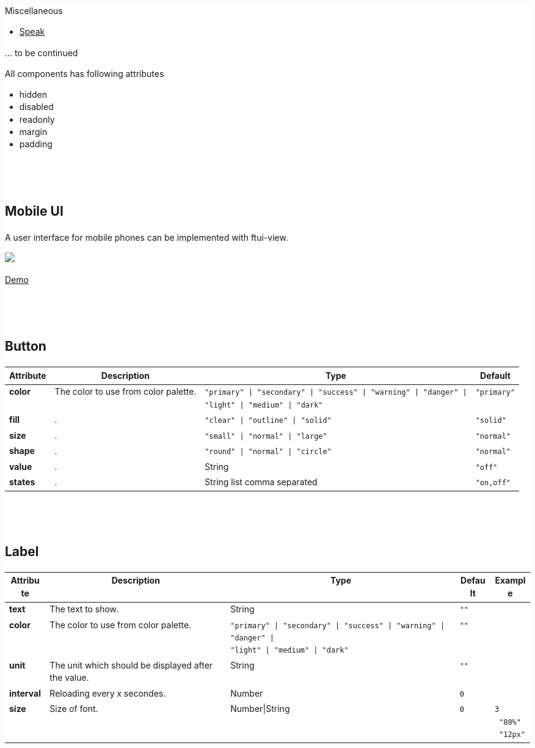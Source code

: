 Miscellaneous
- [Speak](#speak)

 ... to be continued

All components has following attributes

- hidden
- disabled
- readonly
- margin
- padding

<br></br>

## Mobile UI

A user interface for mobile phones can be implemented with ftui-view.

![](http://knowthelist.github.io/ftui/screenshot-mobile.png)

[Demo](https://knowthelist.github.io/ftui/www/ftui/examples/mobile_plain.html)

<br></br>

## Button

| Attribute | Description | Type | Default |
|-----------|-------------|-------|---------|
| <b>color</b> |The color to use from color palette.|<code>"primary" \| "secondary" \| "success" \| "warning" \| "danger" \| "light" \| "medium" \| "dark"</code>| <code>"primary"</code>|
| <b>fill</b> |.|<code>"clear" \| "outline" \| "solid" </code>| <code>"solid"</code>|
| <b>size</b> |.|<code>"small" \| "normal" \| "large" </code>| <code>"normal"</code>|
| <b>shape</b> |.|<code>"round" \| "normal" \| "circle" </code>| <code>"normal"</code>|
| <b>value</b> |.|String| <code>"off"</code> |
| <b>states</b> |.|String list comma separated| <code>"on,off"</code>|

<br></br>
## Label

| Attribute | Description | Type | Default | Example|
|-----------|-------------|-------|---------|------|
| <b>text</b> |The text to show.|String| <code>""</code>|
| <b>color</b> |The color to use from color palette.|<code>"primary" \| "secondary" \| "success" \| "warning" \| "danger" \| "light" \| "medium" \| "dark"</code>| <code>""</code>|
| <b>unit</b> |The unit which should be displayed after the value.|String| <code>""</code>|
| <b>interval</b> |Reloading every x secondes.|Number| <code>0</code> |
| <b>size</b> |Size of font.|Number\|String| <code>0</code> | <code>3 <br> "80%" <br> "12px"</code>
